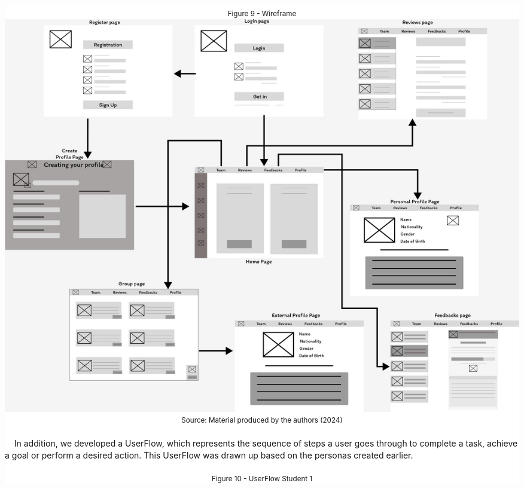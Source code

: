 <div align="center">
<sub>Figure 9 - Wireframe</sub>
<img src="others/assets/en/Wireframe_Cheio_EN.png" width="100%">
<sup>Source: Material produced by the authors (2024)</sup>
</div>

&nbsp;&nbsp;&nbsp;&nbsp;In addition, we developed a UserFlow, which represents the sequence of steps a user goes through to complete a task, achieve a goal or perform a desired action. This UserFlow was drawn up based on the personas created earlier.

<div align="center">
<sub>Figure 10 - UserFlow Student 1</sub>